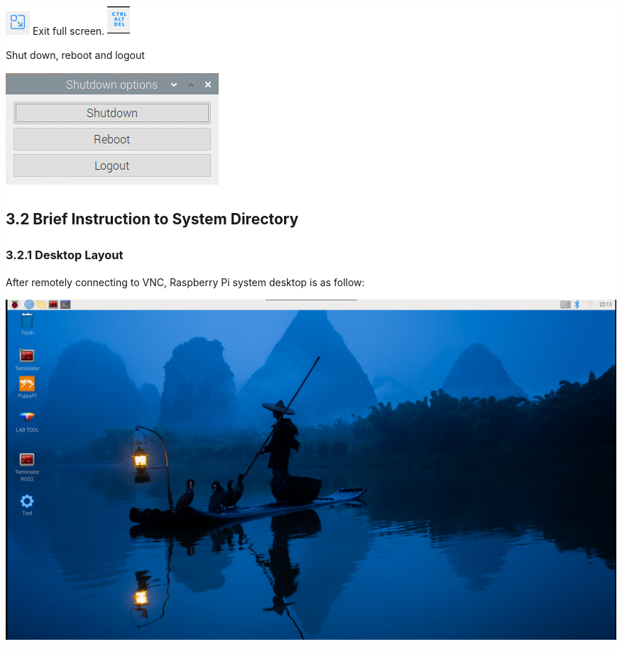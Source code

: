 <tr>
<td ><img src="../_static/media/chapter_3/section_1/image22.png"   /></td>
<td >Exit full screen.</td>
</tr>
<tr>
<td ><img src="../_static/media/chapter_3/section_1/image23.png"   /></td>
<td ><p>Shut down, reboot and logout</p>
<p><img src="../_static/media/chapter_3/section_1/image24.png"  /></p></td>
</tr>
</tbody>
</table>



## 3.2 Brief Instruction to System Directory

### 3.2.1 Desktop Layout

After remotely connecting to VNC, Raspberry Pi system desktop is as follow:

<img src="../_static/media/chapter_3/section_2/image2.png"  />
